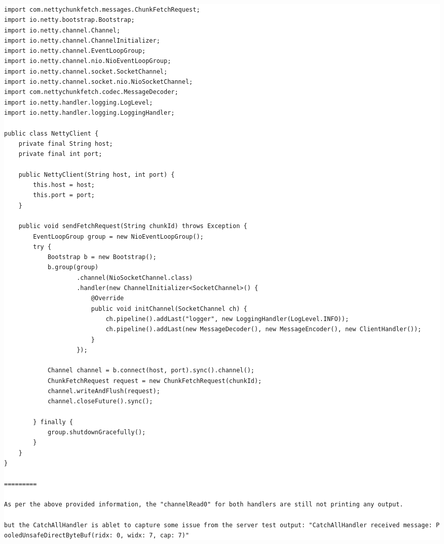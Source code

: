 ```log
import com.nettychunkfetch.messages.ChunkFetchRequest;
import io.netty.bootstrap.Bootstrap;
import io.netty.channel.Channel;
import io.netty.channel.ChannelInitializer;
import io.netty.channel.EventLoopGroup;
import io.netty.channel.nio.NioEventLoopGroup;
import io.netty.channel.socket.SocketChannel;
import io.netty.channel.socket.nio.NioSocketChannel;
import com.nettychunkfetch.codec.MessageDecoder;
import io.netty.handler.logging.LogLevel;
import io.netty.handler.logging.LoggingHandler;

public class NettyClient {
    private final String host;
    private final int port;

    public NettyClient(String host, int port) {
        this.host = host;
        this.port = port;
    }

    public void sendFetchRequest(String chunkId) throws Exception {
        EventLoopGroup group = new NioEventLoopGroup();
        try {
            Bootstrap b = new Bootstrap();
            b.group(group)
                    .channel(NioSocketChannel.class)
                    .handler(new ChannelInitializer<SocketChannel>() {
                        @Override
                        public void initChannel(SocketChannel ch) {
                            ch.pipeline().addLast("logger", new LoggingHandler(LogLevel.INFO));
                            ch.pipeline().addLast(new MessageDecoder(), new MessageEncoder(), new ClientHandler());
                        }
                    });

            Channel channel = b.connect(host, port).sync().channel();
            ChunkFetchRequest request = new ChunkFetchRequest(chunkId);
            channel.writeAndFlush(request);
            channel.closeFuture().sync();

        } finally {
            group.shutdownGracefully();
        }
    }
}

=========

As per the above provided information, the "channelRead0" for both handlers are still not printing any output. 

but the CatchAllHandler is ablet to capture some issue from the server test output: "CatchAllHandler received message: PooledUnsafeDirectByteBuf(ridx: 0, widx: 7, cap: 7)"
```
